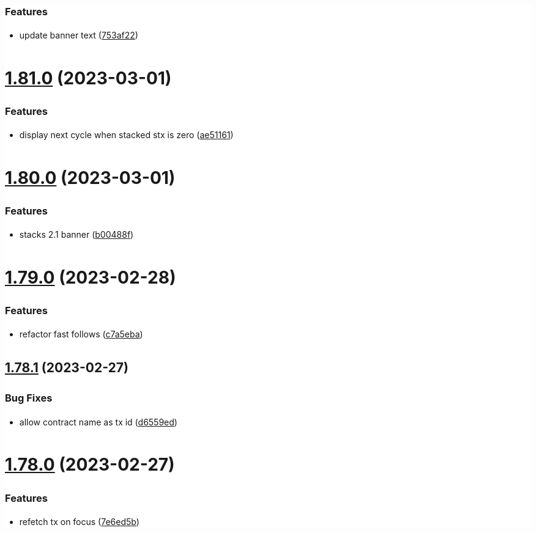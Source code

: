 
### Features

* update banner text ([753af22](https://github.com/hirosystems/explorer/commit/753af22625ffaa904507925ea472ad455dd82075))

# [1.81.0](https://github.com/hirosystems/explorer/compare/v1.80.0...v1.81.0) (2023-03-01)


### Features

* display next cycle when stacked stx is zero ([ae51161](https://github.com/hirosystems/explorer/commit/ae51161c696be2d85ff452c8a272c58a26a498f8))

# [1.80.0](https://github.com/hirosystems/explorer/compare/v1.79.0...v1.80.0) (2023-03-01)


### Features

* stacks 2.1 banner ([b00488f](https://github.com/hirosystems/explorer/commit/b00488fa0c317db1356d1771d5cd6f35bfbd5664))

# [1.79.0](https://github.com/hirosystems/explorer/compare/v1.78.1...v1.79.0) (2023-02-28)


### Features

* refactor fast follows ([c7a5eba](https://github.com/hirosystems/explorer/commit/c7a5ebaf69b56fdc6ba3cebee6f4c64870d9058a))

## [1.78.1](https://github.com/hirosystems/explorer/compare/v1.78.0...v1.78.1) (2023-02-27)


### Bug Fixes

* allow contract name as tx id ([d6559ed](https://github.com/hirosystems/explorer/commit/d6559ed77a92702c514339b52d9f7b59af4303d4))

# [1.78.0](https://github.com/hirosystems/explorer/compare/v1.77.2...v1.78.0) (2023-02-27)


### Features

* refetch tx on focus ([7e6ed5b](https://github.com/hirosystems/explorer/commit/7e6ed5becf28c2f9a6983f682af121325bcc1d16))
